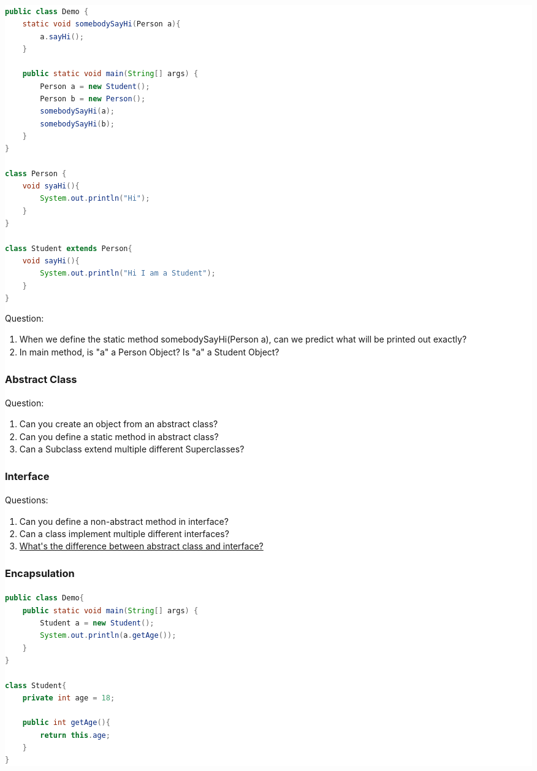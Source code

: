 ```java
public class Demo {
	static void somebodySayHi(Person a){
		a.sayHi();
	}

	public static void main(String[] args) {
		Person a = new Student();
		Person b = new Person();
		somebodySayHi(a);
		somebodySayHi(b);
	}
}

class Person {
	void syaHi(){
		System.out.println("Hi");
	}
}

class Student extends Person{
	void sayHi(){
		System.out.println("Hi I am a Student");
	}
}
```

Question:
1. When we define the static method somebodySayHi(Person a), can we predict what will be printed out exactly?
2. In main method, is "a" a Person Object? Is "a" a Student Object?

### Abstract Class

Question:
1. Can you create an object from an abstract class?
2. Can you define a static method in abstract class?
3. Can a Subclass extend multiple different Superclasses?

### Interface

Questions:
1. Can you define a non-abstract method in interface?
2. Can a class implement multiple different interfaces?
3. [What's the difference between abstract class and interface?](https://www.geeksforgeeks.org/difference-between-abstract-class-and-interface-in-java/)

### Encapsulation

```java
public class Demo{
	public static void main(String[] args) {
		Student a = new Student();
		System.out.println(a.getAge());
	}
}

class Student{
	private int age = 18;

	public int getAge(){
		return this.age;
	}
}
```
